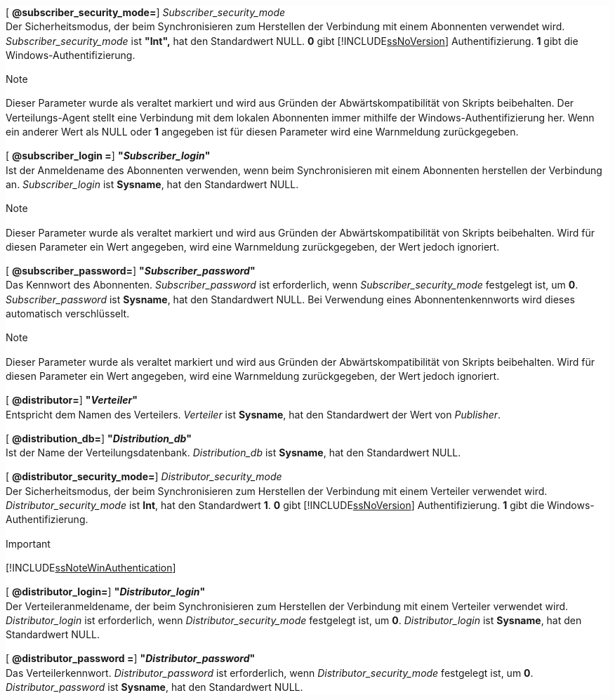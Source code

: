  [  **@subscriber_security_mode=**] *Subscriber_security_mode*  
 Der Sicherheitsmodus, der beim Synchronisieren zum Herstellen der Verbindung mit einem Abonnenten verwendet wird. *Subscriber_security_mode* ist **"Int",** hat den Standardwert NULL. **0** gibt [!INCLUDE[ssNoVersion](../../includes/ssnoversion-md.md)] Authentifizierung. **1** gibt die Windows-Authentifizierung.  
  
> [!NOTE]  
>  Dieser Parameter wurde als veraltet markiert und wird aus Gründen der Abwärtskompatibilität von Skripts beibehalten. Der Verteilungs-Agent stellt eine Verbindung mit dem lokalen Abonnenten immer mithilfe der Windows-Authentifizierung her. Wenn ein anderer Wert als NULL oder **1** angegeben ist für diesen Parameter wird eine Warnmeldung zurückgegeben.  
  
 [  **@subscriber_login =**] **"***Subscriber_login***"**  
 Ist der Anmeldename des Abonnenten verwenden, wenn beim Synchronisieren mit einem Abonnenten herstellen der Verbindung an. *Subscriber_login* ist **Sysname**, hat den Standardwert NULL.  
  
> [!NOTE]  
>  Dieser Parameter wurde als veraltet markiert und wird aus Gründen der Abwärtskompatibilität von Skripts beibehalten. Wird für diesen Parameter ein Wert angegeben, wird eine Warnmeldung zurückgegeben, der Wert jedoch ignoriert.  
  
 [  **@subscriber_password=**] **"***Subscriber_password***"**  
 Das Kennwort des Abonnenten. *Subscriber_password* ist erforderlich, wenn *Subscriber_security_mode* festgelegt ist, um **0**. *Subscriber_password* ist **Sysname**, hat den Standardwert NULL. Bei Verwendung eines Abonnentenkennworts wird dieses automatisch verschlüsselt.  
  
> [!NOTE]  
>  Dieser Parameter wurde als veraltet markiert und wird aus Gründen der Abwärtskompatibilität von Skripts beibehalten. Wird für diesen Parameter ein Wert angegeben, wird eine Warnmeldung zurückgegeben, der Wert jedoch ignoriert.  
  
 [  **@distributor=**] **"***Verteiler***"**  
 Entspricht dem Namen des Verteilers. *Verteiler* ist **Sysname**, hat den Standardwert der Wert von *Publisher*.  
  
 [  **@distribution_db=**] **"***Distribution_db***"**  
 Ist der Name der Verteilungsdatenbank. *Distribution_db* ist **Sysname**, hat den Standardwert NULL.  
  
 [  **@distributor_security_mode=**] *Distributor_security_mode*  
 Der Sicherheitsmodus, der beim Synchronisieren zum Herstellen der Verbindung mit einem Verteiler verwendet wird. *Distributor_security_mode* ist **Int**, hat den Standardwert **1**. **0** gibt [!INCLUDE[ssNoVersion](../../includes/ssnoversion-md.md)] Authentifizierung. **1** gibt die Windows-Authentifizierung.  
  
> [!IMPORTANT]  
>  [!INCLUDE[ssNoteWinAuthentication](../../includes/ssnotewinauthentication-md.md)]  
  
 [  **@distributor_login=**] **"***Distributor_login***"**  
 Der Verteileranmeldename, der beim Synchronisieren zum Herstellen der Verbindung mit einem Verteiler verwendet wird. *Distributor_login* ist erforderlich, wenn *Distributor_security_mode* festgelegt ist, um **0**. *Distributor_login* ist **Sysname**, hat den Standardwert NULL.  
  
 [  **@distributor_password =**] **"***Distributor_password***"**  
 Das Verteilerkennwort. *Distributor_password* ist erforderlich, wenn *Distributor_security_mode* festgelegt ist, um **0**. *Distributor_password* ist **Sysname**, hat den Standardwert NULL.  
  